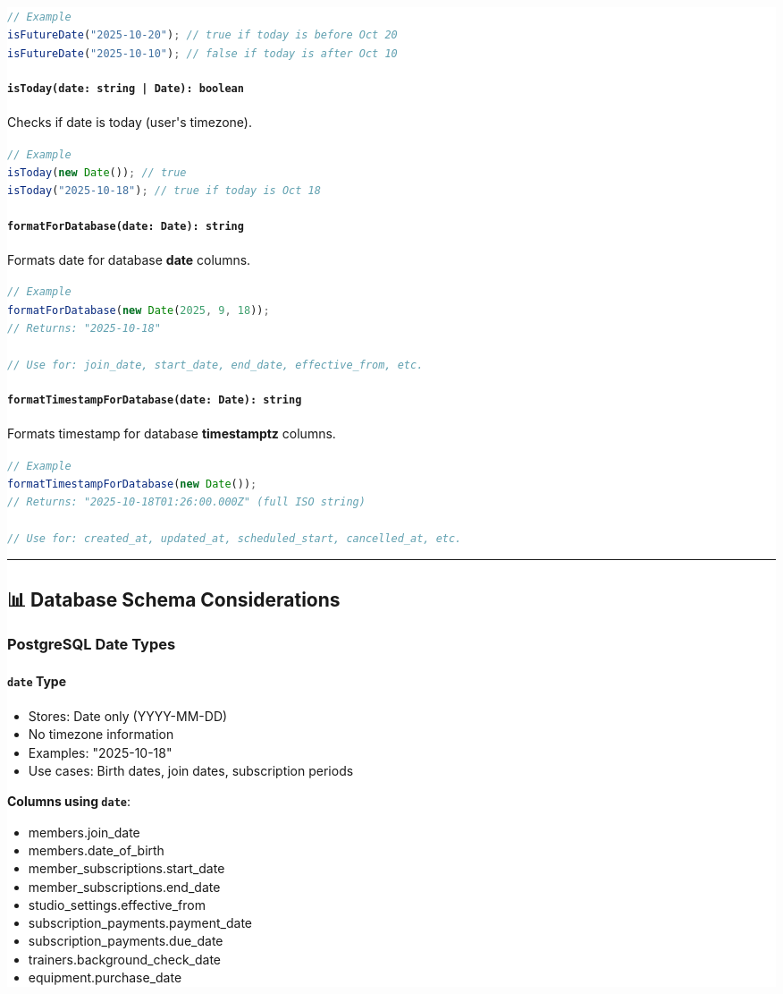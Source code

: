 ```typescript
// Example
isFutureDate("2025-10-20"); // true if today is before Oct 20
isFutureDate("2025-10-10"); // false if today is after Oct 10
```

#### `isToday(date: string | Date): boolean`

Checks if date is today (user's timezone).

```typescript
// Example
isToday(new Date()); // true
isToday("2025-10-18"); // true if today is Oct 18
```

#### `formatForDatabase(date: Date): string`

Formats date for database **date** columns.

```typescript
// Example
formatForDatabase(new Date(2025, 9, 18));
// Returns: "2025-10-18"

// Use for: join_date, start_date, end_date, effective_from, etc.
```

#### `formatTimestampForDatabase(date: Date): string`

Formats timestamp for database **timestamptz** columns.

```typescript
// Example
formatTimestampForDatabase(new Date());
// Returns: "2025-10-18T01:26:00.000Z" (full ISO string)

// Use for: created_at, updated_at, scheduled_start, cancelled_at, etc.
```

---

## 📊 Database Schema Considerations

### PostgreSQL Date Types

#### `date` Type

- Stores: Date only (YYYY-MM-DD)
- No timezone information
- Examples: "2025-10-18"
- Use cases: Birth dates, join dates, subscription periods

**Columns using `date`**:

- members.join_date
- members.date_of_birth
- member_subscriptions.start_date
- member_subscriptions.end_date
- studio_settings.effective_from
- subscription_payments.payment_date
- subscription_payments.due_date
- trainers.background_check_date
- equipment.purchase_date

